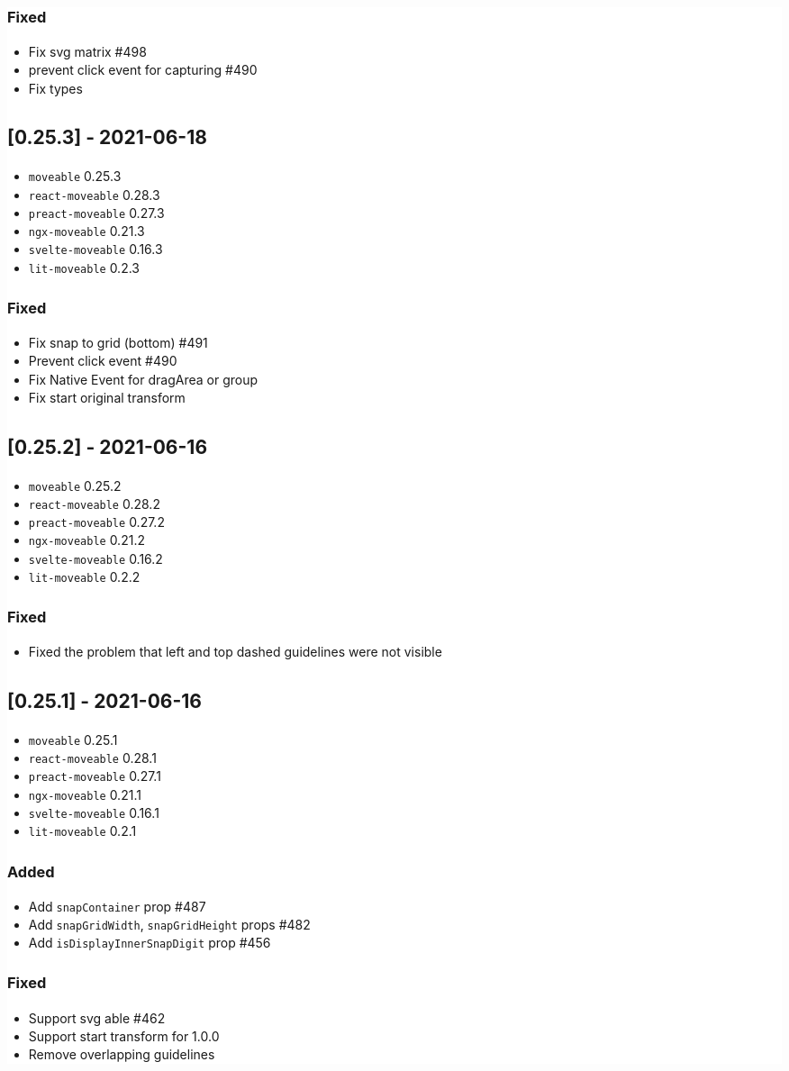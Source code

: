 ### Fixed
* Fix svg matrix #498
* prevent click event for capturing #490
* Fix types


## [0.25.3] - 2021-06-18
* `moveable` 0.25.3
* `react-moveable` 0.28.3
* `preact-moveable` 0.27.3
* `ngx-moveable` 0.21.3
* `svelte-moveable` 0.16.3
* `lit-moveable` 0.2.3

### Fixed
* Fix snap to grid (bottom) #491
* Prevent click event #490
* Fix Native Event for dragArea or group
* Fix start original transform


## [0.25.2] - 2021-06-16
* `moveable` 0.25.2
* `react-moveable` 0.28.2
* `preact-moveable` 0.27.2
* `ngx-moveable` 0.21.2
* `svelte-moveable` 0.16.2
* `lit-moveable` 0.2.2

### Fixed
* Fixed the problem that left and top dashed guidelines were not visible


## [0.25.1] - 2021-06-16
* `moveable` 0.25.1
* `react-moveable` 0.28.1
* `preact-moveable` 0.27.1
* `ngx-moveable` 0.21.1
* `svelte-moveable` 0.16.1
* `lit-moveable` 0.2.1

### Added
* Add `snapContainer` prop #487
* Add `snapGridWidth`, `snapGridHeight` props #482
* Add `isDisplayInnerSnapDigit` prop #456


### Fixed
* Support svg able #462
* Support start transform for 1.0.0
* Remove overlapping guidelines
